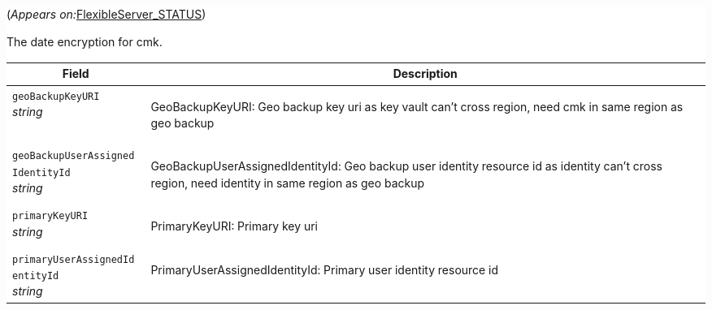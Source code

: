 </h3>
<p>
(<em>Appears on:</em><a href="#dbformysql.azure.com/v1api20210501.FlexibleServer_STATUS">FlexibleServer_STATUS</a>)
</p>
<div>
<p>The date encryption for cmk.</p>
</div>
<table>
<thead>
<tr>
<th>Field</th>
<th>Description</th>
</tr>
</thead>
<tbody>
<tr>
<td>
<code>geoBackupKeyURI</code><br/>
<em>
string
</em>
</td>
<td>
<p>GeoBackupKeyURI: Geo backup key uri as key vault can&rsquo;t cross region, need cmk in same region as geo backup</p>
</td>
</tr>
<tr>
<td>
<code>geoBackupUserAssignedIdentityId</code><br/>
<em>
string
</em>
</td>
<td>
<p>GeoBackupUserAssignedIdentityId: Geo backup user identity resource id as identity can&rsquo;t cross region, need identity in
same region as geo backup</p>
</td>
</tr>
<tr>
<td>
<code>primaryKeyURI</code><br/>
<em>
string
</em>
</td>
<td>
<p>PrimaryKeyURI: Primary key uri</p>
</td>
</tr>
<tr>
<td>
<code>primaryUserAssignedIdentityId</code><br/>
<em>
string
</em>
</td>
<td>
<p>PrimaryUserAssignedIdentityId: Primary user identity resource id</p>
</td>
</tr>
<tr>